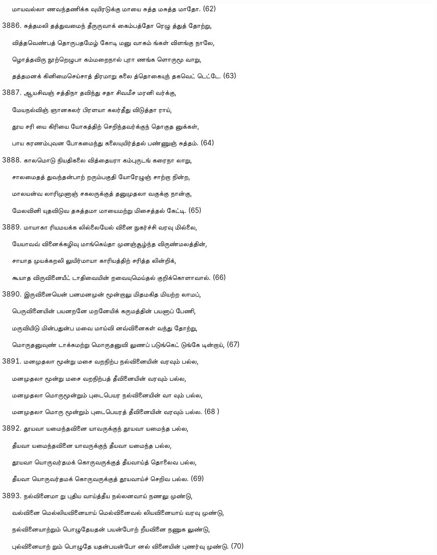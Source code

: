 மாயவல்லா ணவந்தணிக்க வுயிரடுக்கு மாயை சுத்த மசுத்த மாதோ. (62)  

3886. சுத்தமலி தத்துவமைந் தீருருவாக் கைம்பத்தோ ரெழு த்துத் தோற்று,  

வித்தவெண்பத் தொருபதமேழ் கோடி மனு வாகம் ங்கள் விளங்கு நாலே,  

ழொத்தவிரு நூற்றெழுபா கம்மறைநால் புரா ணங்க ளொருமூ வாறு,  

தத்தமனக் கினிமைசெய்சாத் திரமாறு கலை த்தொகையுந் தகவெட் டெட்டே. (63)  

3887. ஆயசிவஞ் சத்திநா தவிந்து சதா சிவமீச மரனி வர்க்கு,  

மேயநல்விஞ் ஞானகலர் பிரளயா கலர்தீது விடுத்தா ராய்,  

தூய சரி யை கிரியை யோகத்திற் செறிந்தவர்க்குந் தொகுத னுக்கள்,  

பாய கரணம்புவன போகமைந்து கலையுயிர்த்தல் பண்ணுஞ் சுத்தம். (64)  

3888. காலமொடு நியதிகலை வித்தையரா கம்புருடங் கரைநா லாறு,  

சாலமைதத் துவந்தன்பாற் றரும்பகுதி யோரேழுஞ் சாற்றா நின்ற,  

மாலயன்வ லாரிமுனாஞ் சகலருக்குத் தனுமுதலா வகுக்கு நான்கு,  

மேலவினி யுதவிடுவ தசுத்தமா மாயைமற்று மிசைத்தல் கேட்டி. (65)  

3889. மாயாகா ரியமயக்க லில்லையேல் வினை நுகர்ச்சி வரவு மில்லை,  

யேயாவவ் வினைக்கழிவு மாங்கெய்தா முனஞ்சூழ்ந்த விருண்மலத்தின்,  

சாயாத முயக்கறலி லுயிர்மாயா காரியத்திற் சரித்த லின்றிக்,  

கூயாத விருவினையீட் டாதிவையின் றவையுமெய்தல் குறிக்கொளாவால். (66)  

3890. இருவினையென் பனமனமுன் மூன்றாலு மிதமகித மியற்ற லாமப்,  

பெருவினையின் பயனறனே மறனேயிக் கருமத்தின் பயனாப் பேணி,  

மருவியிடு மின்பதுன்ப மவை மாய்வி னவ்வினைகள் வந்து தோற்று,  

மொருதனுவுண் டாக்கமற்று மொருதனுவி லுணப் படுங்கெட் டுங்கே டின்றாய், (67)  

3891. மனமுதலா மூன்று மசை வறநிற்ப நல்வினையின் வரவும் பல்ல,  

மனமுதலா மூன்று மசை வறநிற்பத் தீவினையின் வரவும் பல்ல,  

மனமுதலா மொருமூன்றும் புடைபெயர நல்வினையின் வா வும் பல்ல,  

மனமுதலா மொரு மூன்றும் புடைபெயரத் தீவினையின் வரவும் பல்ல. (68 )  

3892. தூயவா யமைந்தவினை யாவருக்குந் தூயவா யமைந்த பல்ல,  

தீயவா யமைந்தவினை யாவருக்குந் தீயவா யமைந்த பல்ல,  

தூயவா யொருவர்தமக் கொருவருக்குத் தீயவாய்த் தொலைவ பல்ல,  

தீயவா யொருவர்தமக் கொருவருக்குத் தூயவாய்ச் செறிவ பல்ல. (69)  

3893. நல்வினைமா று புதிய வாய்த்தீய நல்லனவாய் நணலு முண்டு,  

வல்வினை மெல்லியவினையாய் மெல்வினைவல் லியவினையாய் வரவு முண்டு,  

நல்வினையாற்றும் பொழுதேயதன் பயன்போற் றீயவினை நணுக லுண்டு,  

புல்வினையாற் றும் பொழுதே யதன்பயன்போ னல் வினையின் புணர்வு முண்டு. (70)  
